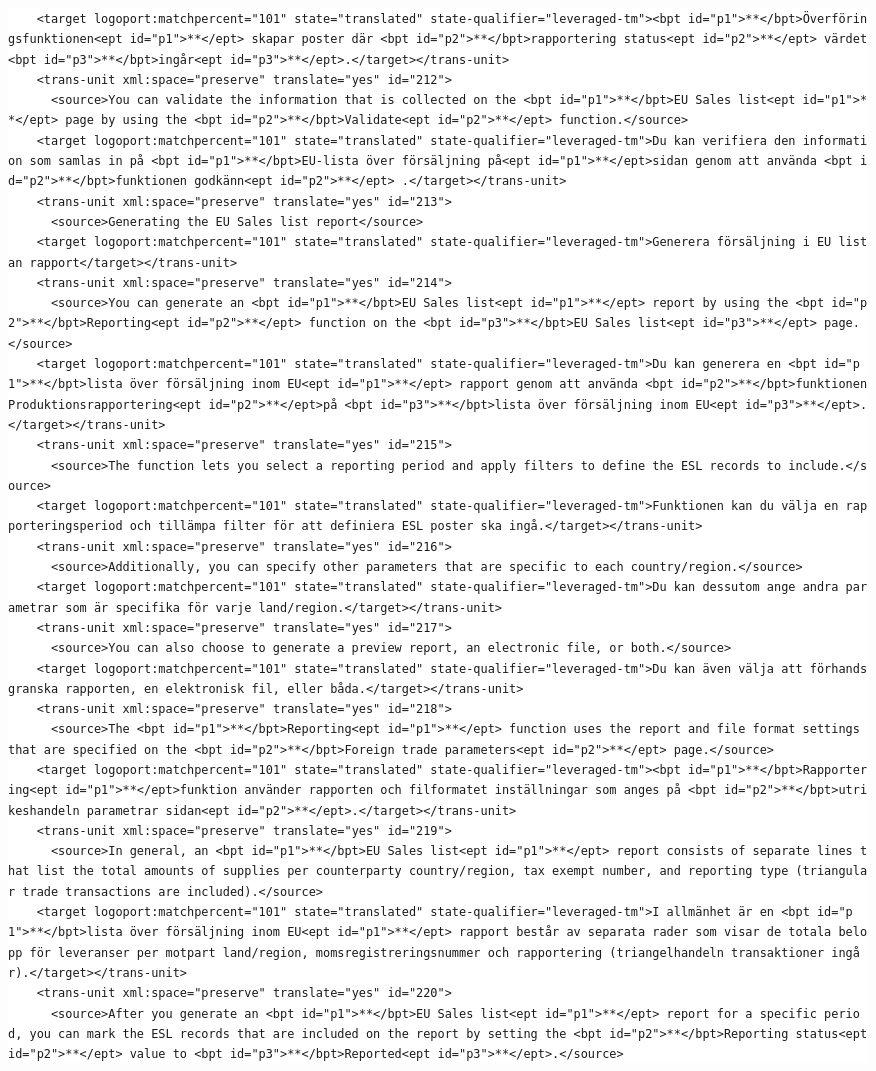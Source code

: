         <target logoport:matchpercent="101" state="translated" state-qualifier="leveraged-tm"><bpt id="p1">**</bpt>Överföringsfunktionen<ept id="p1">**</ept> skapar poster där <bpt id="p2">**</bpt>rapportering status<ept id="p2">**</ept> värdet <bpt id="p3">**</bpt>ingår<ept id="p3">**</ept>.</target></trans-unit>
        <trans-unit xml:space="preserve" translate="yes" id="212">
          <source>You can validate the information that is collected on the <bpt id="p1">**</bpt>EU Sales list<ept id="p1">**</ept> page by using the <bpt id="p2">**</bpt>Validate<ept id="p2">**</ept> function.</source>
        <target logoport:matchpercent="101" state="translated" state-qualifier="leveraged-tm">Du kan verifiera den information som samlas in på <bpt id="p1">**</bpt>EU-lista över försäljning på<ept id="p1">**</ept>sidan genom att använda <bpt id="p2">**</bpt>funktionen godkänn<ept id="p2">**</ept> .</target></trans-unit>
        <trans-unit xml:space="preserve" translate="yes" id="213">
          <source>Generating the EU Sales list report</source>
        <target logoport:matchpercent="101" state="translated" state-qualifier="leveraged-tm">Generera försäljning i EU listan rapport</target></trans-unit>
        <trans-unit xml:space="preserve" translate="yes" id="214">
          <source>You can generate an <bpt id="p1">**</bpt>EU Sales list<ept id="p1">**</ept> report by using the <bpt id="p2">**</bpt>Reporting<ept id="p2">**</ept> function on the <bpt id="p3">**</bpt>EU Sales list<ept id="p3">**</ept> page.</source>
        <target logoport:matchpercent="101" state="translated" state-qualifier="leveraged-tm">Du kan generera en <bpt id="p1">**</bpt>lista över försäljning inom EU<ept id="p1">**</ept> rapport genom att använda <bpt id="p2">**</bpt>funktionen Produktionsrapportering<ept id="p2">**</ept>på <bpt id="p3">**</bpt>lista över försäljning inom EU<ept id="p3">**</ept>.</target></trans-unit>
        <trans-unit xml:space="preserve" translate="yes" id="215">
          <source>The function lets you select a reporting period and apply filters to define the ESL records to include.</source>
        <target logoport:matchpercent="101" state="translated" state-qualifier="leveraged-tm">Funktionen kan du välja en rapporteringsperiod och tillämpa filter för att definiera ESL poster ska ingå.</target></trans-unit>
        <trans-unit xml:space="preserve" translate="yes" id="216">
          <source>Additionally, you can specify other parameters that are specific to each country/region.</source>
        <target logoport:matchpercent="101" state="translated" state-qualifier="leveraged-tm">Du kan dessutom ange andra parametrar som är specifika för varje land/region.</target></trans-unit>
        <trans-unit xml:space="preserve" translate="yes" id="217">
          <source>You can also choose to generate a preview report, an electronic file, or both.</source>
        <target logoport:matchpercent="101" state="translated" state-qualifier="leveraged-tm">Du kan även välja att förhandsgranska rapporten, en elektronisk fil, eller båda.</target></trans-unit>
        <trans-unit xml:space="preserve" translate="yes" id="218">
          <source>The <bpt id="p1">**</bpt>Reporting<ept id="p1">**</ept> function uses the report and file format settings that are specified on the <bpt id="p2">**</bpt>Foreign trade parameters<ept id="p2">**</ept> page.</source>
        <target logoport:matchpercent="101" state="translated" state-qualifier="leveraged-tm"><bpt id="p1">**</bpt>Rapportering<ept id="p1">**</ept>funktion använder rapporten och filformatet inställningar som anges på <bpt id="p2">**</bpt>utrikeshandeln parametrar sidan<ept id="p2">**</ept>.</target></trans-unit>
        <trans-unit xml:space="preserve" translate="yes" id="219">
          <source>In general, an <bpt id="p1">**</bpt>EU Sales list<ept id="p1">**</ept> report consists of separate lines that list the total amounts of supplies per counterparty country/region, tax exempt number, and reporting type (triangular trade transactions are included).</source>
        <target logoport:matchpercent="101" state="translated" state-qualifier="leveraged-tm">I allmänhet är en <bpt id="p1">**</bpt>lista över försäljning inom EU<ept id="p1">**</ept> rapport består av separata rader som visar de totala belopp för leveranser per motpart land/region, momsregistreringsnummer och rapportering (triangelhandeln transaktioner ingår).</target></trans-unit>
        <trans-unit xml:space="preserve" translate="yes" id="220">
          <source>After you generate an <bpt id="p1">**</bpt>EU Sales list<ept id="p1">**</ept> report for a specific period, you can mark the ESL records that are included on the report by setting the <bpt id="p2">**</bpt>Reporting status<ept id="p2">**</ept> value to <bpt id="p3">**</bpt>Reported<ept id="p3">**</ept>.</source>